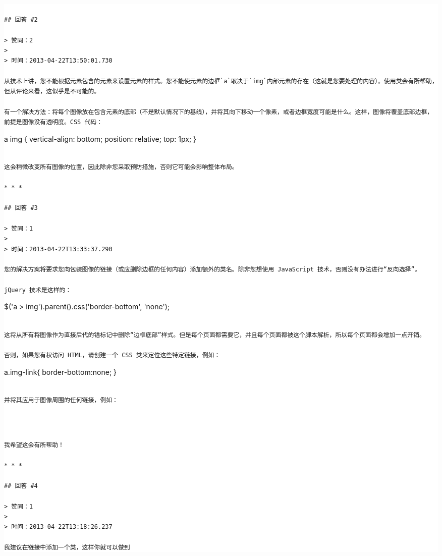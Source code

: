 ```

## 回答 #2

> 赞同：2
> 
> 时间：2013-04-22T13:50:01.730

从技术上讲，您不能根据元素包含的元素来设置元素的样式。您不能使元素的边框`a`取决于`img`内部元素的存在（这就是您要处理的内容）。使用类会有所帮助，但从评论来看，这似乎是不可能的。

有一个解决方法：将每个图像放在包含元素的底部（不是默认情况下的基线），并将其向下移动一个像素，或者边框宽度可能是什么。这样，图像将覆盖底部边框，前提是图像没有透明度。CSS 代码：

```
a img {
    vertical-align: bottom;
    position: relative;
    top: 1px;
} 
```

这会稍微改变所有图像的位置，因此除非您采取预防措施，否则它可能会影响整体布局。

* * *

## 回答 #3

> 赞同：1
> 
> 时间：2013-04-22T13:33:37.290

您的解决方案将要求您向包装图像的链接（或应删除边框的任何内容）添加额外的类名。除非您想使用 JavaScript 技术，否则没有办法进行“反向选择”。

jQuery 技术是这样的：

```
$('a > img').parent().css('border-bottom', 'none'); 
```

这将从所有将图像作为直接后代的锚标记中删除“边框底部”样式。但是每个页面都需要它，并且每个页面都被这个脚本解析，所以每个页面都会增加一点开销。

否则，如果您有权访问 HTML，请创建一个 CSS 类来定位这些特定链接，例如：

```
a.img-link{ border-bottom:none; } 
```

并将其应用于图像周围的任何链接，例如：

```
<a href="#" class="img-link"><img src="#" alt="" /></a> 
```

我希望这会有所帮助！

* * *

## 回答 #4

> 赞同：1
> 
> 时间：2013-04-22T13:18:26.237

我建议在链接中添加一个类，这样你就可以做到

```